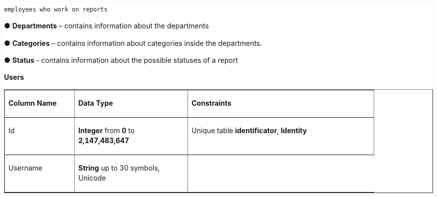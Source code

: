     employees who work on reports
</p>
<p>
    ● <strong>Departments</strong> – contains information about the departments
</p>
<p>
    ● <strong>Categories</strong> – contains information about categories
    inside the departments.
</p>
<p>
    ● <strong>Status </strong>- contains information about the possible
    statuses of a report
</p>
<p>
    <strong>Users</strong>
</p>
<table border="1" cellspacing="0" cellpadding="0" width="0">
    <tbody>
        <tr>
            <td width="125" valign="top">
                <p>
                    <strong>Column Name</strong>
                </p>
            </td>
            <td width="212" valign="top">
                <p>
                    <strong>Data Type</strong>
                </p>
            </td>
            <td width="358" valign="top">
                <p>
                    <strong>Constraints</strong>
                </p>
            </td>
        </tr>
        <tr>
            <td width="125">
                <p>
                    Id
                </p>
            </td>
            <td width="212">
                <p>
                    <strong>Integer</strong>
                    from <strong>0</strong> to <strong>2,147,483,647</strong>
                </p>
            </td>
            <td width="358" valign="top">
                <p>
Unique table <strong>identificator</strong>,                    <strong>Identity</strong>
                </p>
            </td>
        </tr>
        <tr>
            <td width="125" valign="bottom">
                <p>
                    Username
                </p>
            </td>
            <td width="212" valign="top">
                <p>
                    <strong>String</strong>
                    up to 30 symbols, Unicode
                </p>